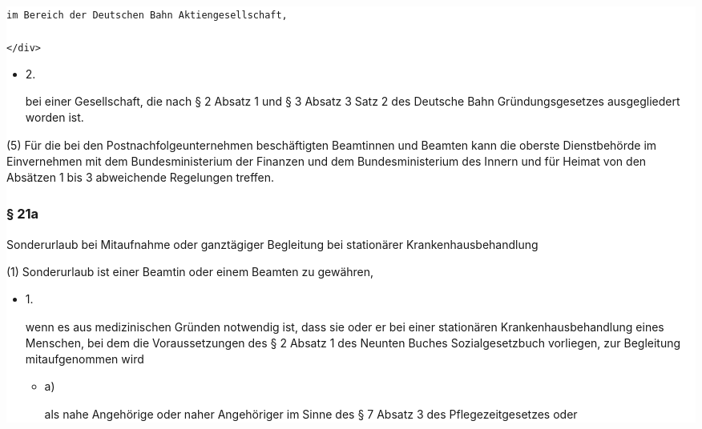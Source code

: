     im Bereich der Deutschen Bahn Aktiengesellschaft,
    
    </div>

  - 2\.
    
    <div style="">
    
    bei einer Gesellschaft, die nach § 2 Absatz 1 und § 3 Absatz 3 Satz
    2 des Deutsche Bahn Gründungsgesetzes ausgegliedert worden ist.
    
    </div>

</div>

<div class="jurAbsatz">

(5) Für die bei den Postnachfolgeunternehmen beschäftigten Beamtinnen
und Beamten kann die oberste Dienstbehörde im Einvernehmen mit dem
Bundesministerium der Finanzen und dem Bundesministerium des Innern und
für Heimat von den Absätzen 1 bis 3 abweichende Regelungen treffen.

</div>

</div>

</div>

</div>

<span id="BJNR128400016BJNE003000311.html"></span>

### § 21a  
Sonderurlaub bei Mitaufnahme oder ganztägiger Begleitung bei stationärer Krankenhausbehandlung

<div>

<div class="jnhtml">

<div>

<div class="jurAbsatz">

(1) Sonderurlaub ist einer Beamtin oder einem Beamten zu gewähren,

  - 1\.
    
    <div style="">
    
    wenn es aus medizinischen Gründen notwendig ist, dass sie oder er
    bei einer stationären Krankenhausbehandlung eines Menschen, bei dem
    die Voraussetzungen des § 2 Absatz 1 des Neunten Buches
    Sozialgesetzbuch vorliegen, zur Begleitung mitaufgenommen wird
    
      - a)
        
        <div style="">
        
        als nahe Angehörige oder naher Angehöriger im Sinne des § 7
        Absatz 3 des Pflegezeitgesetzes oder
        
        </div>
    